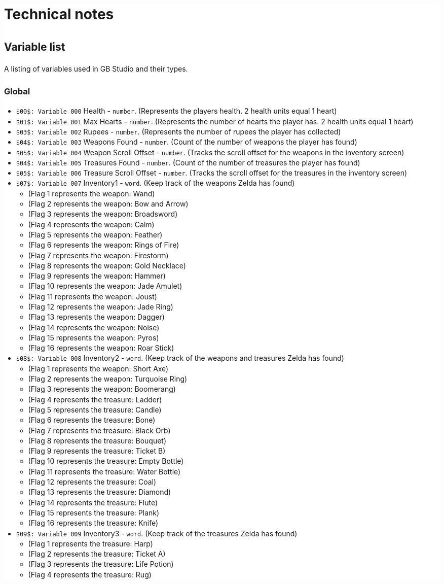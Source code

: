 # Technical notes

## Variable list

A listing of variables used in GB Studio and their types.

### Global
* `$00$: Variable 000` Health - `number`. (Represents the players health. 2 health units equal 1 heart)
* `$01$: Variable 001` Max Hearts - `number`. (Represents the number of hearts the player has. 2 health units equal 1 heart)
* `$03$: Variable 002` Rupees - `number`. (Represents the number of rupees the player has collected)
* `$04$: Variable 003` Weapons Found - `number`. (Count of the number of weapons the player has found)
* `$05$: Variable 004` Weapon Scroll Offset - `number`. (Tracks the scroll offset for the weapons in the inventory screen)
* `$04$: Variable 005` Treasures Found - `number`. (Count of the number of treasures the player has found)
* `$05$: Variable 006` Treasure Scroll Offset - `number`. (Tracks the scroll offset for the treasures in the inventory screen)
* `$07$: Variable 007` Inventory1 - `word`. (Keep track of the weapons Zelda has found)
  * (Flag 1 represents the weapon: Wand)
  * (Flag 2 represents the weapon: Bow and Arrow)
  * (Flag 3 represents the weapon: Broadsword)
  * (Flag 4 represents the weapon: Calm)
  * (Flag 5 represents the weapon: Feather)
  * (Flag 6 represents the weapon: Rings of Fire)
  * (Flag 7 represents the weapon: Firestorm)
  * (Flag 8 represents the weapon: Gold Necklace)
  * (Flag 9 represents the weapon: Hammer)
  * (Flag 10 represents the weapon: Jade Amulet)
  * (Flag 11 represents the weapon: Joust)
  * (Flag 12 represents the weapon: Jade Ring)
  * (Flag 13 represents the weapon: Dagger)
  * (Flag 14 represents the weapon: Noise)
  * (Flag 15 represents the weapon: Pyros)
  * (Flag 16 represents the weapon: Roar Stick)
* `$08$: Variable 008` Inventory2 - `word`. (Keep track of the weapons and treasures Zelda has found)
  * (Flag 1 represents the weapon: Short Axe)
  * (Flag 2 represents the weapon: Turquoise Ring)
  * (Flag 3 represents the weapon: Boomerang)
  * (Flag 4 represents the treasure: Ladder)
  * (Flag 5 represents the treasure: Candle)
  * (Flag 6 represents the treasure: Bone)
  * (Flag 7 represents the treasure: Black Orb)
  * (Flag 8 represents the treasure: Bouquet)
  * (Flag 9 represents the treasure: Ticket B)
  * (Flag 10 represents the treasure: Empty Bottle)
  * (Flag 11 represents the treasure: Water Bottle)
  * (Flag 12 represents the treasure: Coal)
  * (Flag 13 represents the treasure: Diamond)
  * (Flag 14 represents the treasure: Flute)
  * (Flag 15 represents the treasure: Plank)
  * (Flag 16 represents the treasure: Knife)
* `$09$: Variable 009` Inventory3 - `word`. (Keep track of the treasures Zelda has found)
  * (Flag 1 represents the treasure: Harp)
  * (Flag 2 represents the treasure: Ticket A)
  * (Flag 3 represents the treasure: Life Potion)
  * (Flag 4 represents the treasure: Rug)